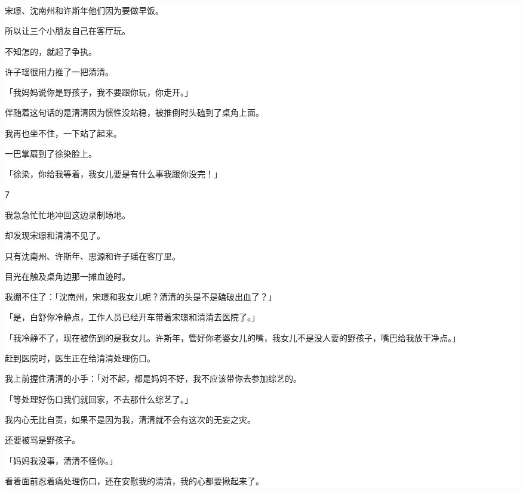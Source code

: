 
宋璟、沈南州和许斯年他们因为要做早饭。


所以让三个小朋友自己在客厅玩。


不知怎的，就起了争执。


许子瑶很用力推了一把清清。


「我妈妈说你是野孩子，我不要跟你玩，你走开。」


伴随着这句话的是清清因为惯性没站稳，被推倒时头磕到了桌角上面。


我再也坐不住，一下站了起来。


一巴掌扇到了徐染脸上。


「徐染，你给我等着，我女儿要是有什么事我跟你没完！」


7


我急急忙忙地冲回这边录制场地。


却发现宋璟和清清不见了。


只有沈南州、许斯年、思源和许子瑶在客厅里。


目光在触及桌角边那一摊血迹时。


我绷不住了：「沈南州，宋璟和我女儿呢？清清的头是不是磕破出血了？」


「是，白舒你冷静点，工作人员已经开车带着宋璟和清清去医院了。」


「我冷静不了，现在被伤到的是我女儿。许斯年，管好你老婆女儿的嘴，我女儿不是没人要的野孩子，嘴巴给我放干净点。」


赶到医院时，医生正在给清清处理伤口。


我上前握住清清的小手：「对不起，都是妈妈不好，我不应该带你去参加综艺的。


「等处理好伤口我们就回家，不去那什么综艺了。」


我内心无比自责，如果不是因为我，清清就不会有这次的无妄之灾。


还要被骂是野孩子。


「妈妈我没事，清清不怪你。」


看着面前忍着痛处理伤口，还在安慰我的清清，我的心都要揪起来了。

